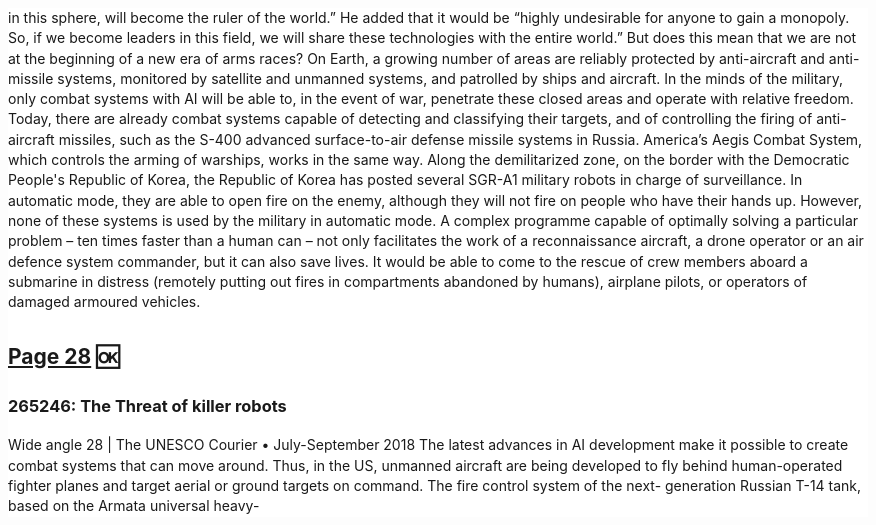 in this sphere, will become the ruler of 
the world.” He added that it would be 
“highly undesirable for anyone to gain a 
monopoly. So, if we become leaders in 
this field, we will share these technologies 
with the entire world.” But does this mean 
that we are not at the beginning of a new 
era of arms races? 
On Earth, a growing number of areas 
are reliably protected by anti-aircraft 
and anti-missile systems, monitored 
by satellite and unmanned systems, 
and patrolled by ships and aircraft. In 
the minds of the military, only combat 
systems with AI will be able to, in the 
event of war, penetrate these closed areas 
and operate with relative freedom.
Today, there are already combat systems 
capable of detecting and classifying 
their targets, and of controlling the 
firing of anti-aircraft missiles, such as the 
S-400 advanced surface-to-air defense 
missile systems in Russia. America’s Aegis 
Combat System, which controls the 
arming of warships, works in the same 
way. Along the demilitarized zone, on 
the border with the Democratic People's 
Republic of Korea, the Republic of Korea 
has posted several SGR-A1 military robots 
in charge of surveillance. In automatic 
mode, they are able to open fire on 
the enemy, although they will not fire 
on people who have their hands up. 
However, none of these systems is used 
by the military in automatic mode.
A complex programme capable of 
optimally solving a particular problem 
– ten times faster than a human can 
– not only facilitates the work of a 
reconnaissance aircraft, a drone operator 
or an air defence system commander, 
but it can also save lives. It would be able 
to come to the rescue of crew members 
aboard a submarine in distress (remotely 
putting out fires in compartments 
abandoned by humans), airplane pilots, or 
operators of damaged armoured vehicles.
## [Page 28](https://demo.humlab.umu.se/courier/265211eng.pdf#page=28) 🆗
### 265246: The Threat of killer robots
Wide angle
28   |   The UNESCO Courier • July-September 2018
The latest advances in AI development 
make it possible to create combat 
systems that can move around. Thus, 
in the US, unmanned aircraft are being 
developed to fly behind human-operated 
fighter planes and target aerial or 
ground targets on command.
The fire control system of the next-
generation Russian T-14 tank, based 
on the Armata universal heavy-
